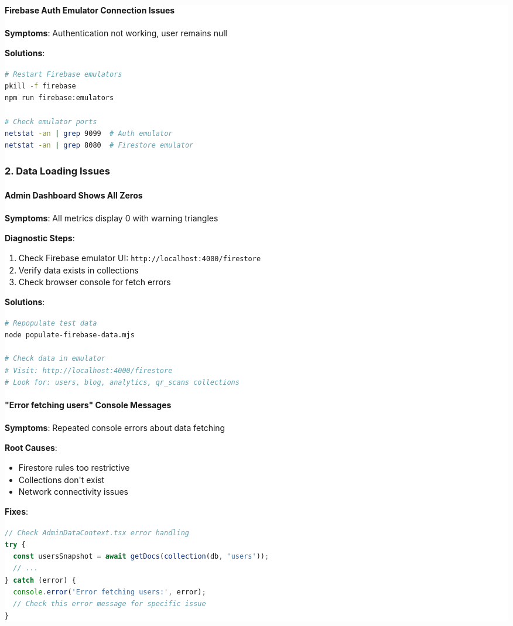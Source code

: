 #### Firebase Auth Emulator Connection Issues

**Symptoms**: Authentication not working, user remains null

**Solutions**:

```bash
# Restart Firebase emulators
pkill -f firebase
npm run firebase:emulators

# Check emulator ports
netstat -an | grep 9099  # Auth emulator
netstat -an | grep 8080  # Firestore emulator
```

### 2. Data Loading Issues

#### Admin Dashboard Shows All Zeros

**Symptoms**: All metrics display 0 with warning triangles

**Diagnostic Steps**:

1. Check Firebase emulator UI: `http://localhost:4000/firestore`
2. Verify data exists in collections
3. Check browser console for fetch errors

**Solutions**:

```bash
# Repopulate test data
node populate-firebase-data.mjs

# Check data in emulator
# Visit: http://localhost:4000/firestore
# Look for: users, blog, analytics, qr_scans collections
```

#### "Error fetching users" Console Messages

**Symptoms**: Repeated console errors about data fetching

**Root Causes**:

- Firestore rules too restrictive
- Collections don't exist
- Network connectivity issues

**Fixes**:

```javascript
// Check AdminDataContext.tsx error handling
try {
  const usersSnapshot = await getDocs(collection(db, 'users'));
  // ...
} catch (error) {
  console.error('Error fetching users:', error);
  // Check this error message for specific issue
}
```
